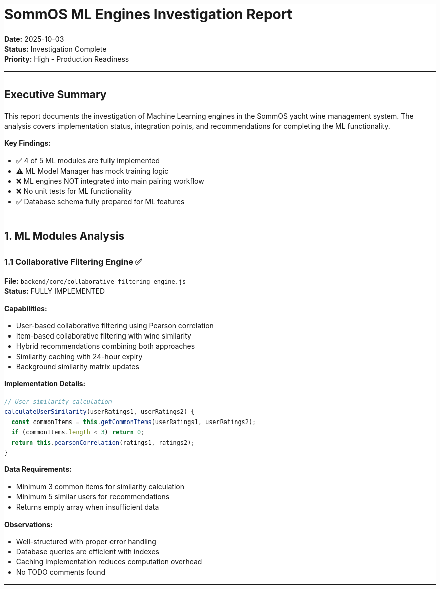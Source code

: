 # SommOS ML Engines Investigation Report
**Date:** 2025-10-03  
**Status:** Investigation Complete  
**Priority:** High - Production Readiness

---

## Executive Summary

This report documents the investigation of Machine Learning engines in the SommOS yacht wine management system. The analysis covers implementation status, integration points, and recommendations for completing the ML functionality.

**Key Findings:**
- ✅ 4 of 5 ML modules are fully implemented
- ⚠️ ML Model Manager has mock training logic
- ❌ ML engines NOT integrated into main pairing workflow
- ❌ No unit tests for ML functionality
- ✅ Database schema fully prepared for ML features

---

## 1. ML Modules Analysis

### 1.1 Collaborative Filtering Engine ✅
**File:** `backend/core/collaborative_filtering_engine.js`  
**Status:** FULLY IMPLEMENTED

**Capabilities:**
- User-based collaborative filtering using Pearson correlation
- Item-based collaborative filtering with wine similarity
- Hybrid recommendations combining both approaches
- Similarity caching with 24-hour expiry
- Background similarity matrix updates

**Implementation Details:**
```javascript
// User similarity calculation
calculateUserSimilarity(userRatings1, userRatings2) {
  const commonItems = this.getCommonItems(userRatings1, userRatings2);
  if (commonItems.length < 3) return 0;
  return this.pearsonCorrelation(ratings1, ratings2);
}
```

**Data Requirements:**
- Minimum 3 common items for similarity calculation
- Minimum 5 similar users for recommendations
- Returns empty array when insufficient data

**Observations:**
- Well-structured with proper error handling
- Database queries are efficient with indexes
- Caching implementation reduces computation overhead
- No TODO comments found

---
